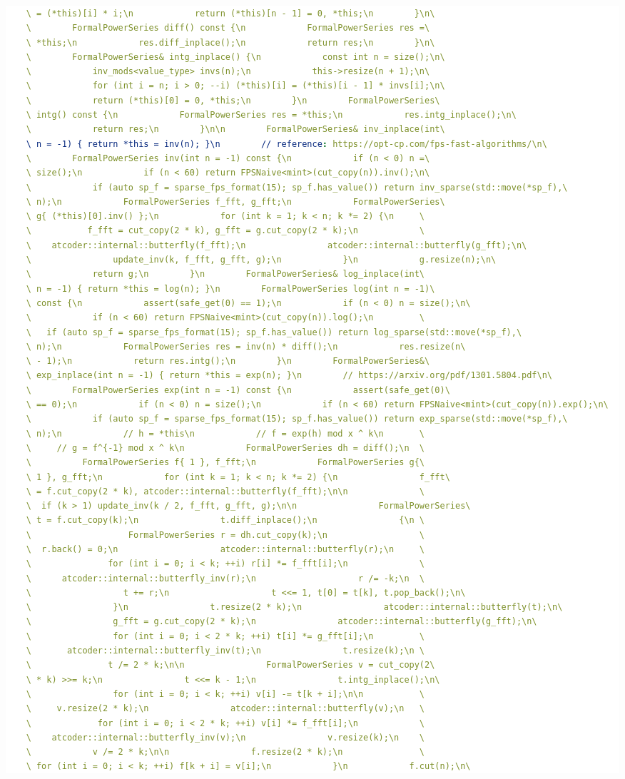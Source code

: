 ```yaml
    \ = (*this)[i] * i;\n            return (*this)[n - 1] = 0, *this;\n        }\n\
    \        FormalPowerSeries diff() const {\n            FormalPowerSeries res =\
    \ *this;\n            res.diff_inplace();\n            return res;\n        }\n\
    \        FormalPowerSeries& intg_inplace() {\n            const int n = size();\n\
    \            inv_mods<value_type> invs(n);\n            this->resize(n + 1);\n\
    \            for (int i = n; i > 0; --i) (*this)[i] = (*this)[i - 1] * invs[i];\n\
    \            return (*this)[0] = 0, *this;\n        }\n        FormalPowerSeries\
    \ intg() const {\n            FormalPowerSeries res = *this;\n            res.intg_inplace();\n\
    \            return res;\n        }\n\n        FormalPowerSeries& inv_inplace(int\
    \ n = -1) { return *this = inv(n); }\n        // reference: https://opt-cp.com/fps-fast-algorithms/\n\
    \        FormalPowerSeries inv(int n = -1) const {\n            if (n < 0) n =\
    \ size();\n            if (n < 60) return FPSNaive<mint>(cut_copy(n)).inv();\n\
    \            if (auto sp_f = sparse_fps_format(15); sp_f.has_value()) return inv_sparse(std::move(*sp_f),\
    \ n);\n            FormalPowerSeries f_fft, g_fft;\n            FormalPowerSeries\
    \ g{ (*this)[0].inv() };\n            for (int k = 1; k < n; k *= 2) {\n     \
    \           f_fft = cut_copy(2 * k), g_fft = g.cut_copy(2 * k);\n            \
    \    atcoder::internal::butterfly(f_fft);\n                atcoder::internal::butterfly(g_fft);\n\
    \                update_inv(k, f_fft, g_fft, g);\n            }\n            g.resize(n);\n\
    \            return g;\n        }\n        FormalPowerSeries& log_inplace(int\
    \ n = -1) { return *this = log(n); }\n        FormalPowerSeries log(int n = -1)\
    \ const {\n            assert(safe_get(0) == 1);\n            if (n < 0) n = size();\n\
    \            if (n < 60) return FPSNaive<mint>(cut_copy(n)).log();\n         \
    \   if (auto sp_f = sparse_fps_format(15); sp_f.has_value()) return log_sparse(std::move(*sp_f),\
    \ n);\n            FormalPowerSeries res = inv(n) * diff();\n            res.resize(n\
    \ - 1);\n            return res.intg();\n        }\n        FormalPowerSeries&\
    \ exp_inplace(int n = -1) { return *this = exp(n); }\n        // https://arxiv.org/pdf/1301.5804.pdf\n\
    \        FormalPowerSeries exp(int n = -1) const {\n            assert(safe_get(0)\
    \ == 0);\n            if (n < 0) n = size();\n            if (n < 60) return FPSNaive<mint>(cut_copy(n)).exp();\n\
    \            if (auto sp_f = sparse_fps_format(15); sp_f.has_value()) return exp_sparse(std::move(*sp_f),\
    \ n);\n            // h = *this\n            // f = exp(h) mod x ^ k\n       \
    \     // g = f^{-1} mod x ^ k\n            FormalPowerSeries dh = diff();\n  \
    \          FormalPowerSeries f{ 1 }, f_fft;\n            FormalPowerSeries g{\
    \ 1 }, g_fft;\n            for (int k = 1; k < n; k *= 2) {\n                f_fft\
    \ = f.cut_copy(2 * k), atcoder::internal::butterfly(f_fft);\n\n              \
    \  if (k > 1) update_inv(k / 2, f_fft, g_fft, g);\n\n                FormalPowerSeries\
    \ t = f.cut_copy(k);\n                t.diff_inplace();\n                {\n \
    \                   FormalPowerSeries r = dh.cut_copy(k);\n                  \
    \  r.back() = 0;\n                    atcoder::internal::butterfly(r);\n     \
    \               for (int i = 0; i < k; ++i) r[i] *= f_fft[i];\n              \
    \      atcoder::internal::butterfly_inv(r);\n                    r /= -k;\n  \
    \                  t += r;\n                    t <<= 1, t[0] = t[k], t.pop_back();\n\
    \                }\n                t.resize(2 * k);\n                atcoder::internal::butterfly(t);\n\
    \                g_fft = g.cut_copy(2 * k);\n                atcoder::internal::butterfly(g_fft);\n\
    \                for (int i = 0; i < 2 * k; ++i) t[i] *= g_fft[i];\n         \
    \       atcoder::internal::butterfly_inv(t);\n                t.resize(k);\n \
    \               t /= 2 * k;\n\n                FormalPowerSeries v = cut_copy(2\
    \ * k) >>= k;\n                t <<= k - 1;\n                t.intg_inplace();\n\
    \                for (int i = 0; i < k; ++i) v[i] -= t[k + i];\n\n           \
    \     v.resize(2 * k);\n                atcoder::internal::butterfly(v);\n   \
    \             for (int i = 0; i < 2 * k; ++i) v[i] *= f_fft[i];\n            \
    \    atcoder::internal::butterfly_inv(v);\n                v.resize(k);\n    \
    \            v /= 2 * k;\n\n                f.resize(2 * k);\n               \
    \ for (int i = 0; i < k; ++i) f[k + i] = v[i];\n            }\n            f.cut(n);\n\
```